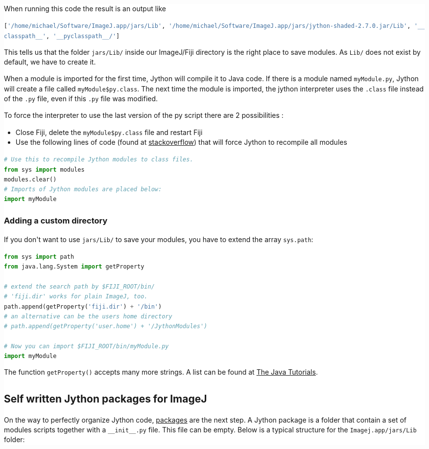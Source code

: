 When running this code the result is an output like

``` python
['/home/michael/Software/ImageJ.app/jars/Lib', '/home/michael/Software/ImageJ.app/jars/jython-shaded-2.7.0.jar/Lib', '__classpath__', '__pyclasspath__/']
```

This tells us that the folder `jars/Lib/` inside our ImageJ/Fiji directory is the right place to save modules. As `Lib/` does not exist by default, we have to create it.

When a module is imported for the first time, Jython will compile it to Java code. If there is a module named `myModule.py`, Jython will create a file called `myModule$py.class`. The next time the module is imported, the jython interpreter uses the `.class` file instead of the `.py` file, even if this `.py` file was modified.

To force the interpreter to use the last version of the py script there are 2 possibilities :

  - Close Fiji, delete the `myModule$py.class` file and restart Fiji
  - Use the following lines of code (found at [stackoverflow](http://stackoverflow.com/questions/10531920/jython-import-or-reload-dynamically)) that will force Jython to recompile all modules



``` python
# Use this to recompile Jython modules to class files.
from sys import modules
modules.clear()
# Imports of Jython modules are placed below:
import myModule
```

### Adding a custom directory

If you don't want to use `jars/Lib/` to save your modules, you have to extend the array `sys.path`:

``` python
from sys import path
from java.lang.System import getProperty
 
# extend the search path by $FIJI_ROOT/bin/
# 'fiji.dir' works for plain ImageJ, too.
path.append(getProperty('fiji.dir') + '/bin')
# an alternative can be the users home directory
# path.append(getProperty('user.home') + '/JythonModules')
 
# Now you can import $FIJI_ROOT/bin/myModule.py
import myModule
```

The function `getProperty()` accepts many more strings. A list can be found at [The Java Tutorials](https://docs.oracle.com/javase/tutorial/essential/environment/sysprop.html).

## Self written Jython packages for ImageJ

On the way to perfectly organize Jython code, [packages](https://docs.python.org/2/tutorial/modules.html#packages) are the next step. A Jython package is a folder that contain a set of modules scripts together with a `__init__.py` file. This file can be empty. Below is a typical structure for the `Imagej.app/jars/Lib` folder:
